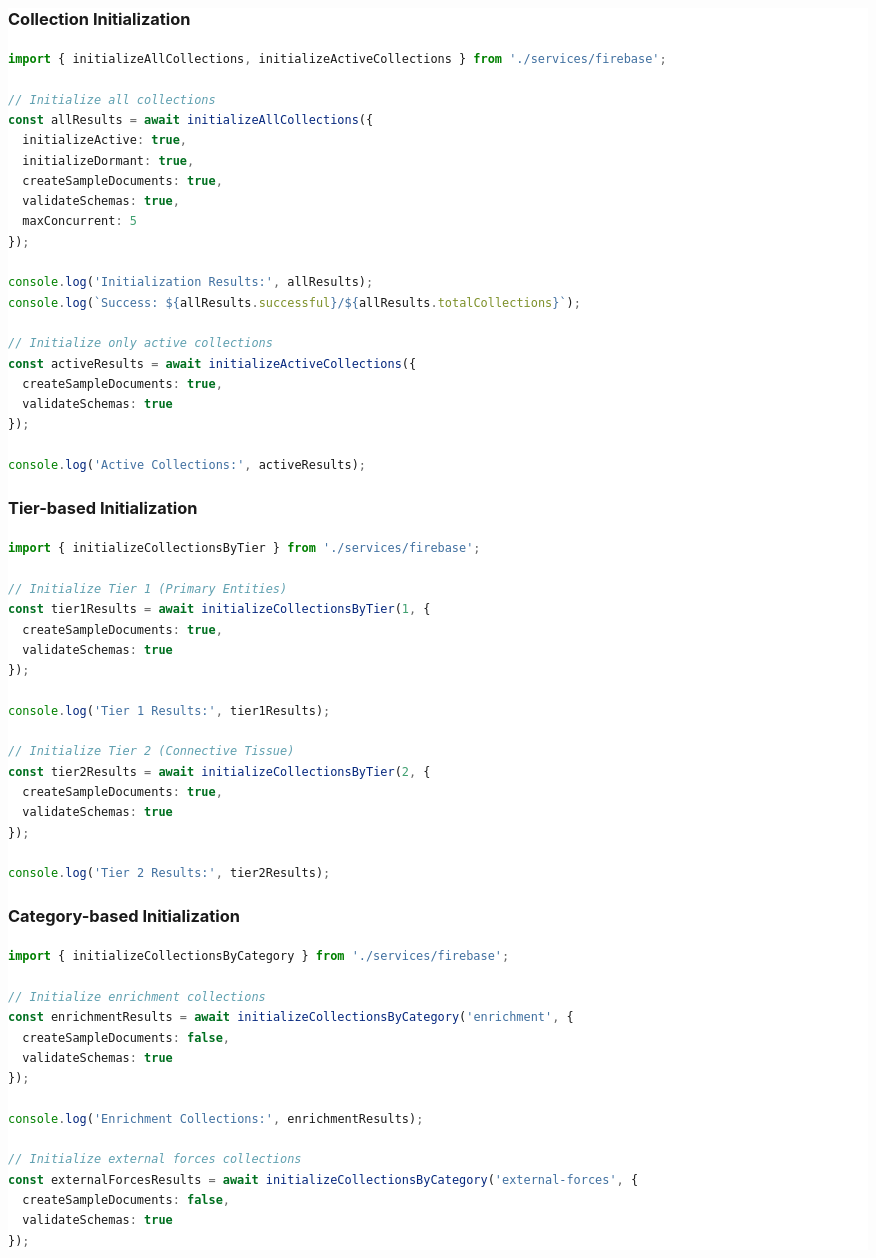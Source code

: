 ### **Collection Initialization**
```typescript
import { initializeAllCollections, initializeActiveCollections } from './services/firebase';

// Initialize all collections
const allResults = await initializeAllCollections({
  initializeActive: true,
  initializeDormant: true,
  createSampleDocuments: true,
  validateSchemas: true,
  maxConcurrent: 5
});

console.log('Initialization Results:', allResults);
console.log(`Success: ${allResults.successful}/${allResults.totalCollections}`);

// Initialize only active collections
const activeResults = await initializeActiveCollections({
  createSampleDocuments: true,
  validateSchemas: true
});

console.log('Active Collections:', activeResults);
```

### **Tier-based Initialization**
```typescript
import { initializeCollectionsByTier } from './services/firebase';

// Initialize Tier 1 (Primary Entities)
const tier1Results = await initializeCollectionsByTier(1, {
  createSampleDocuments: true,
  validateSchemas: true
});

console.log('Tier 1 Results:', tier1Results);

// Initialize Tier 2 (Connective Tissue)
const tier2Results = await initializeCollectionsByTier(2, {
  createSampleDocuments: true,
  validateSchemas: true
});

console.log('Tier 2 Results:', tier2Results);
```

### **Category-based Initialization**
```typescript
import { initializeCollectionsByCategory } from './services/firebase';

// Initialize enrichment collections
const enrichmentResults = await initializeCollectionsByCategory('enrichment', {
  createSampleDocuments: false,
  validateSchemas: true
});

console.log('Enrichment Collections:', enrichmentResults);

// Initialize external forces collections
const externalForcesResults = await initializeCollectionsByCategory('external-forces', {
  createSampleDocuments: false,
  validateSchemas: true
});
```